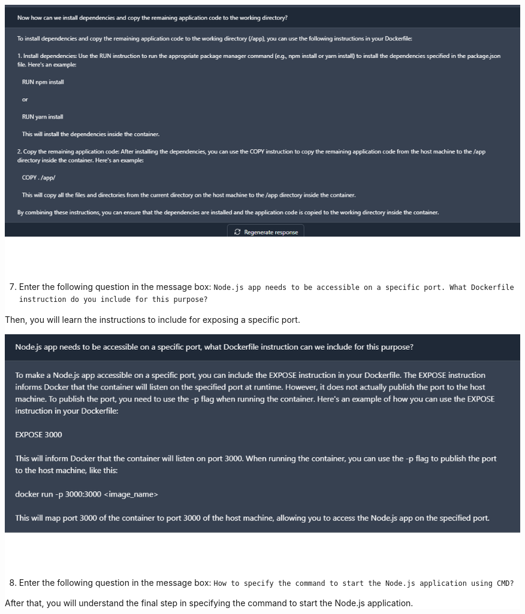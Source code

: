 <img src="/images/install_dependencies.png" alt="install dependencies">

<br><br>

7. Enter the following question in the message box: `Node.js app needs to be accessible on a specific port. What Dockerfile instruction do you include for this purpose?`

Then, you will learn the instructions to include for exposing a specific port.

<img src="/images/expose_ports.png" alt="Expose Port">

<br><br>

8. Enter the following question in the message box: `How to specify the command to start the Node.js application using CMD?`

After that, you will understand the final step in specifying the command to start the Node.js application.
